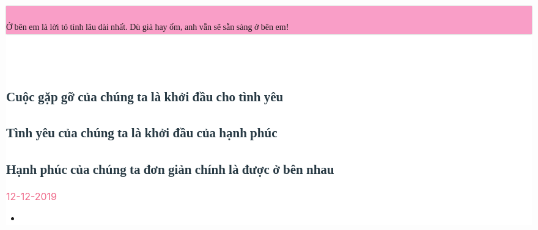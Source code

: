 <html lang="en">
    <head>
        <title>My Love</title>
        <meta charset="utf-8" />
        <meta http-equiv="X-UA-Compatible" content="IE=edge" />
        <link href="https://fonts.googleapis.com/css?family=Dancing+Script|Lobster|Pattaya|Srisakdi&display=swap" rel="stylesheet">
        <link rel="stylesheet" href="https://use.fontawesome.com/releases/v5.1.1/css/all.css" integrity="sha384-O8whS3fhG2OnA5Kas0Y9l3cfpmYjapjI0E4theH4iuMD+pLhbf6JI0jIMfYcK3yZ" crossorigin="anonymous">
        <meta name="viewport" content="width=device-width, initial-scale=1.0, maximum-scale=1.0, user-scalable=no"/>
        <link href="public/css/bootstrap.min.css" rel="stylesheet"/>
        <link href="public/css/style.css" rel="stylesheet" />
        <link href="public/css/one.css" rel="stylesheet" />
        <link href="public/css/photopile.css" rel="stylesheet">
        <link rel="stylesheet" href="public/css/animate.css">
        <script>
            var _hmt = _hmt || [];
            (function() {
                var hm = document.createElement("script");
                hm.src = "";
                var s = document.getElementsByTagName("script")[0];
                s.parentNode.insertBefore(hm, s);
            })();
        </script>
    </head>
    <body class="body">
        <div class="phu"></div>
        <nav class="navbar navbar-default navbar-fixed-top" role="navigation" data-anijs="if: mouseover, do: bounceIn animated" style="background-color: #f99ec7 !important;box-shadow: 0 0 2px 0 #acacac;">
            <img class="pull-left" style="display: inline-block !important;margin: 10px 25px 10px 60px" src="images/logo.png" title="">
            <div class="col-xs-8 text-center txt" data-bind="" style="font-family: 'Lobster', cursive;">
                Ở bên em là lời tỏ tình lâu dài nhất. Dù già hay ốm, anh vẫn sẽ sẵn sàng ở bên em!
            </div>
        </nav>
        <div class="container-fluid" style="margin-top: 88px">
            <div id="begin" class="col-xs-12 text-center txt underline" data-anijs="if: mouseover, do: swing animated">
                <h2 class="col-xs-12" style="font-family: 'Srisakdi', cursive;
                    color: #283a44; padding-bottom: 0px; font-weight: bold;">Cuộc gặp gỡ của chúng ta là khởi đầu cho tình yêu</h2>
                <h2 class="col-xs-12" style="font-family: 'Srisakdi', cursive;
                    color: #283a44; padding-bottom: 0px; font-weight: bold;">Tình yêu của chúng ta là khởi đầu của hạnh phúc</h2>
                <h2 class="col-xs-12" style="font-family: 'Srisakdi', cursive;
                    color: #283a44; padding-bottom: 0px; font-weight: bold;">Hạnh phúc của chúng ta đơn giản chính là được ở bên nhau</h2>
            </div>
            <span class="wow fadeInUp animated col-xs-12 text-center" data-wow-delay="0.7s" style="color: rgb(239, 106, 138);
                visibility: visible; animation-delay: 0.7s; animation-name: fadeInUp;margin: 15px auto;font-size: 16px">
            <i class="fas fa-heart"></i> 12-12-2019 <i class="fas fa-heart"></i></span>
            <div class="col-xs-12">
                <div class="col-xs-6 text-right" data-anijs="if: click, do: rollOut animated, to: .boy, after: $removeAnim">
                    <ul class="ch-grid man wow flipInX animated" data-wow-delay="0.5s" style="visibility: visible; animation-delay: 0.5s; animation-name: flipInX;">
                        <li class="boy">
                            <img src="images/boy.png" alt="">
                        </li>
                    </ul>